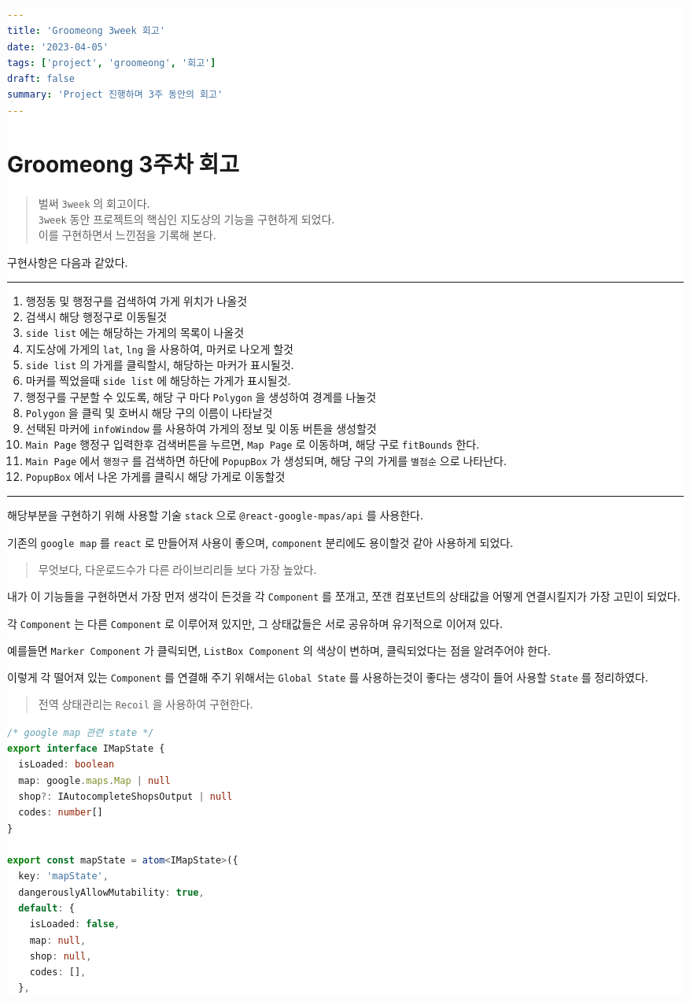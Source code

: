 ```yaml
---
title: 'Groomeong 3week 회고'
date: '2023-04-05'
tags: ['project', 'groomeong', '회고']
draft: false
summary: 'Project 진행하며 3주 동안의 회고'
---
```


# Groomeong 3주차 회고

> 벌써 `3week` 의 회고이다. <br/> `3week` 동안 프로젝트의 핵심인 지도상의 기능을 구현하게 되었다. <br/>
> 이를 구현하면서 느낀점을 기록해 본다.

구현사항은 다음과 같았다.

---

1. 행정동 및 행정구를 검색하여 가게 위치가 나올것
2. 검색시 해당 행정구로 이동될것
3. `side list` 에는 해당하는 가게의 목록이 나올것
4. 지도상에 가게의 `lat`, `lng` 을 사용하여, 마커로 나오게 할것
5. `side list` 의 가게를 클릭할시, 해당하는 마커가 표시될것.
6. 마커를 찍었을때 `side list` 에 해당하는 가게가 표시될것.
7. 행정구를 구분할 수 있도록, 해당 구 마다 `Polygon` 을 생성하여 경계를 나눌것
8. `Polygon` 을 클릭 및 호버시 해당 구의 이름이 나타날것
9. 선택된 마커에 `infoWindow` 를 사용하여 가게의 정보 및 이동 버튼을 생성할것
10. `Main Page` 행정구 입력한후 검색버튼을 누르면, `Map Page` 로 이동하며, 해당 구로 `fitBounds` 한다.
11. `Main Page` 에서 `행정구` 를 검색하면 하단에 `PopupBox` 가 생성되며, 해당 구의 가게를 `별점순` 으로 나타난다.
12. `PopupBox` 에서 나온 가게를 클릭시 해당 가게로 이동할것

---

해당부분을 구현하기 위해 사용할 기술 `stack` 으로 `@react-google-mpas/api` 를 사용한다.

기존의 `google map` 를 `react` 로 만들어져 사용이 좋으며, `component` 분리에도 용이할것 같아 사용하게 되었다.

> 무엇보다, 다운로드수가 다른 라이브리리들 보다 가장 높았다.

내가 이 기능들을 구현하면서 가장 먼저 생각이 든것을 각 `Component` 를 쪼개고, 쪼갠 컴포넌트의 상태값을 어떻게 연결시킬지가 가장 고민이 되었다.

각 `Component` 는 다른 `Component` 로 이루어져 있지만, 그 상태값들은 서로 공유하며 유기적으로 이어져 있다.

예를들면 `Marker Component` 가 클릭되면, `ListBox Component` 의 색상이 변하며, 클릭되었다는 점을 알려주어야 한다.

이렇게 각 떨어져 있는 `Component` 를 연결해 주기 위해서는 `Global State` 를 사용하는것이 좋다는 생각이 들어 사용할 `State` 를 정리하였다.

> 전역 상태관리는 `Recoil` 을 사용하여 구현한다.

```ts
/* google map 관련 state */
export interface IMapState {
  isLoaded: boolean
  map: google.maps.Map | null
  shop?: IAutocompleteShopsOutput | null
  codes: number[]
}

export const mapState = atom<IMapState>({
  key: 'mapState',
  dangerouslyAllowMutability: true,
  default: {
    isLoaded: false,
    map: null,
    shop: null,
    codes: [],
  },
```